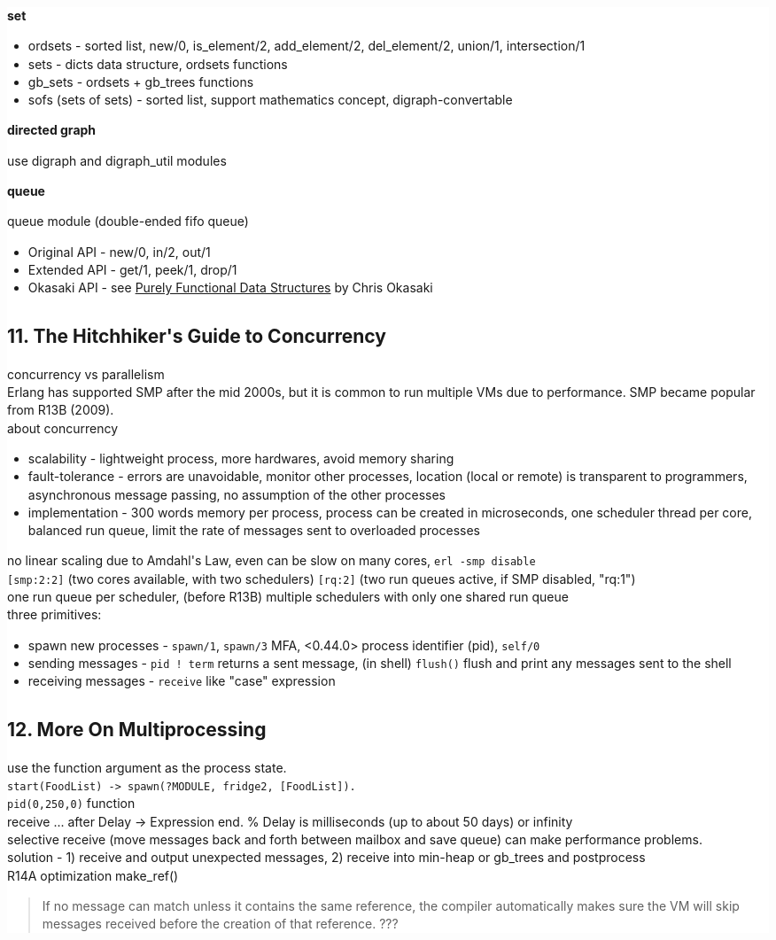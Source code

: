 **set**

* ordsets - sorted list, new/0, is_element/2, add_element/2, del_element/2, union/1, intersection/1
* sets - dicts data structure, ordsets functions
* gb_sets - ordsets + gb_trees functions
* sofs (sets of sets) - sorted list, support mathematics concept, digraph-convertable

**directed graph**

use digraph and digraph_util modules

**queue**

queue module (double-ended fifo queue)
* Original API - new/0, in/2, out/1
* Extended API - get/1, peek/1, drop/1
* Okasaki API - see [Purely Functional Data Structures][purely_functional_data_structures] by Chris Okasaki

[keyvalue_benchmark]: http://learnyousomeerlang.com/static/erlang/keyval_benchmark.erl
[nif]: http://erldocs.com/18.0/erts/erl_nif.html
[purely_functional_data_structures]: http://www.amazon.com/Purely-Functional-Structures-Chris-Okasaki/dp/0521663504/

## 11. The Hitchhiker's Guide to Concurrency

concurrency vs parallelism<br>
Erlang has supported SMP after the mid 2000s, but it is common to run multiple VMs due to performance. SMP became popular from R13B (2009).<br>
about concurrency
* scalability - lightweight process, more hardwares, avoid memory sharing
* fault-tolerance - errors are unavoidable, monitor other processes, location (local or remote) is transparent to programmers, asynchronous message passing, no assumption of the other processes
* implementation - 300 words memory per process, process can be created in microseconds, one scheduler thread per core, balanced run queue, limit the rate of messages sent to overloaded processes

no linear scaling due to Amdahl's Law, even can be slow on many cores, `erl -smp disable`<br>
`[smp:2:2]` (two cores available, with two schedulers) `[rq:2]` (two run queues active, if SMP disabled, "rq:1")<br>
one run queue per scheduler, (before R13B) multiple schedulers with only one shared run queue<br>
three primitives:
* spawn new processes - `spawn/1`, `spawn/3` MFA, <0.44.0> process identifier (pid), `self/0`
* sending messages - `pid ! term` returns a sent message, (in shell) `flush()` flush and print any messages sent to the shell
* receiving messages - `receive` like "case" expression

## 12. More On Multiprocessing

use the function argument as the process state.<br>
`start(FoodList) -> spawn(?MODULE, fridge2, [FoodList]).`<br>
`pid(0,250,0)` function<br>
receive ... after Delay -> Expression end. % Delay is milliseconds (up to about 50 days) or infinity<br>
selective receive (move messages back and forth between mailbox and save queue) can make performance problems.<br>
solution - 1) receive and output unexpected messages, 2) receive into min-heap or gb_trees and postprocess<br>
R14A optimization make_ref()
> If no message can match unless it contains the same reference, the compiler automatically makes sure the VM will skip messages received before the creation of that reference. ???


[homepage]: http://learnyousomeerlang.com/
[erldocs]: http://erldocs.com
[conventions]: http://www.erlang.se/doc/programming_rules.shtml
[central_wiki]: http://erlangcentral.org/wiki/index.php/
[binary_comprehension]: http://user.it.uu.se/~pergu/papers/erlang05.pdf
[compile_options]: http://erlang.org/doc/man/compile.html
[example1]: http://learnyousomeerlang.com/static/erlang/tester.erl
[io_format]: http://erlang.org/doc/man/io.html#format-3
[ericsson_switch]: http://www.erlang.se/publications/Ulf_Wiger.pdf
[type_fun_spec]: http://erlang.org/doc/reference_manual/typespec.html
[eep]: https://github.com/erlang/eep
[eep_list]: http://www.erlang.org/erlang-enhancement-proposals/home
[lists_module]: http://erldocs.com/18.0/stdlib/lists.html
[debugger]: http://erlang.org/doc/apps/debugger/debugger_chapter.html
[tracing_module]: http://erldocs.com/18.0/runtime_tools/dbg.html
[system_limits]: http://erlang.org/doc/efficiency_guide/advanced.html#id2265856
[common_test]: http://erlang.org/doc/apps/common_test/write_test_chapter.html
[eunit]: http://erlang.org/doc/apps/eunit/chapter.html
[escript]: http://erlang.org/doc/man/escript.html
[otp_practices]: http://erlang.org/doc/design_principles/applications.html
[calendar_module]: http://erldocs.com/18.0/stdlib/calendar.html
[gproc_library]: https://github.com/uwiger/gproc
[gen_server_start_link]: http://erldocs.com/18.0/stdlib/gen_server.html#start_link/4
[gen_server_call]: http://erldocs.com/18.0/stdlib/gen_server.html#call/2